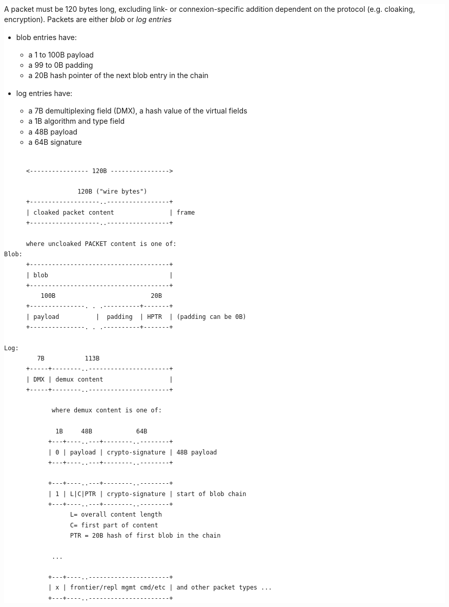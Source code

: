 A packet must be 120 bytes long, excluding link- or connexion-specific addition
dependent on the protocol (e.g. cloaking, encryption). Packets are either
_blob_ or _log entries_

- blob entries have:
    - a 1 to 100B payload
    - a 99 to 0B padding
    - a 20B hash pointer of the next blob entry in the chain

- log entries have:
    - a 7B demultiplexing field (DMX), a hash value of the virtual fields
    - a 1B algorithm and type field
    - a 48B payload
    - a 64B signature

```

      <---------------- 120B ---------------->

                    120B ("wire bytes")
      +-------------------..-----------------+
      | cloaked packet content               | frame
      +-------------------..-----------------+

      where uncloaked PACKET content is one of:
Blob:
      +--------------------------------------+
      | blob                                 |
      +--------------------------------------+
          100B                          20B
      +---------------. . .----------+-------+
      | payload          |  padding  | HPTR  | (padding can be 0B)
      +---------------. . .----------+-------+

Log:    
         7B           113B
      +-----+--------..----------------------+
      | DMX | demux content                  |
      +-----+--------..----------------------+

             where demux content is one of:

              1B     48B            64B
            +---+----..---+--------..--------+
            | 0 | payload | crypto-signature | 48B payload
            +---+----..---+--------..--------+

            +---+----..---+--------..--------+
            | 1 | L|C|PTR | crypto-signature | start of blob chain
            +---+----..---+--------..--------+
                  L= overall content length
                  C= first part of content
                  PTR = 20B hash of first blob in the chain

             ...

            +---+----..----------------------+
            | x | frontier/repl mgmt cmd/etc | and other packet types ...
            +---+----..----------------------+
```

